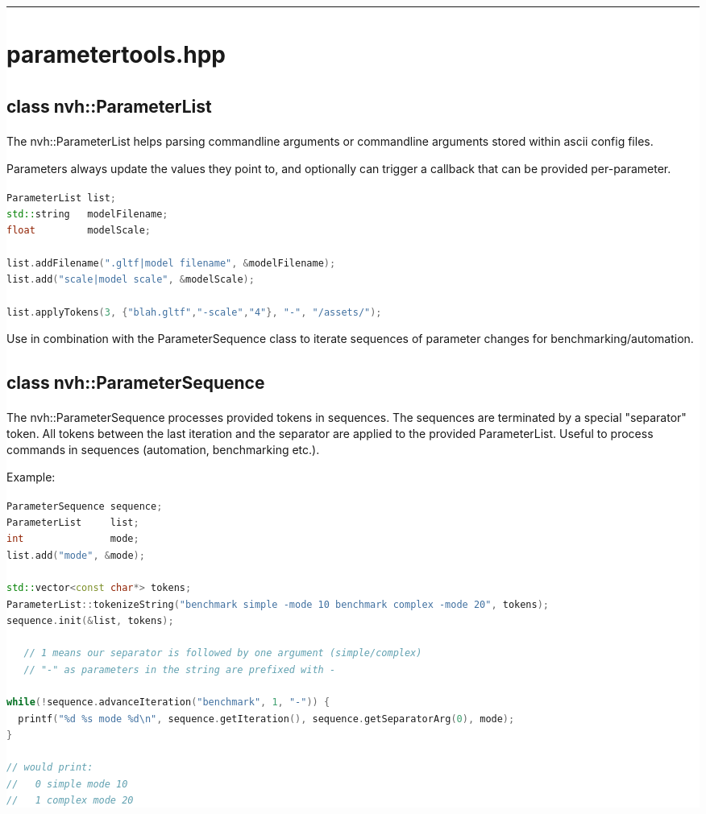 

_____

# parametertools.hpp

<a name="parametertoolshpp"></a>
## class nvh::ParameterList

The nvh::ParameterList helps parsing commandline arguments
or commandline arguments stored within ascii config files.

Parameters always update the values they point to, and optionally
can trigger a callback that can be provided per-parameter.

``` c++
ParameterList list;
std::string   modelFilename;
float         modelScale;

list.addFilename(".gltf|model filename", &modelFilename);
list.add("scale|model scale", &modelScale);

list.applyTokens(3, {"blah.gltf","-scale","4"}, "-", "/assets/");
```

Use in combination with the ParameterSequence class to iterate
sequences of parameter changes for benchmarking/automation.



## class nvh::ParameterSequence

The nvh::ParameterSequence processes provided tokens in sequences.
The sequences are terminated by a special "separator" token.
All tokens between the last iteration and the separator are applied
to the provided ParameterList.
Useful to process commands in sequences (automation, benchmarking etc.).

Example:

``` c++
ParameterSequence sequence;
ParameterList     list;
int               mode;
list.add("mode", &mode);

std::vector<const char*> tokens;
ParameterList::tokenizeString("benchmark simple -mode 10 benchmark complex -mode 20", tokens);
sequence.init(&list, tokens);

   // 1 means our separator is followed by one argument (simple/complex)
   // "-" as parameters in the string are prefixed with -

while(!sequence.advanceIteration("benchmark", 1, "-")) {
  printf("%d %s mode %d\n", sequence.getIteration(), sequence.getSeparatorArg(0), mode);
}

// would print:
//   0 simple mode 10
//   1 complex mode 20
```
